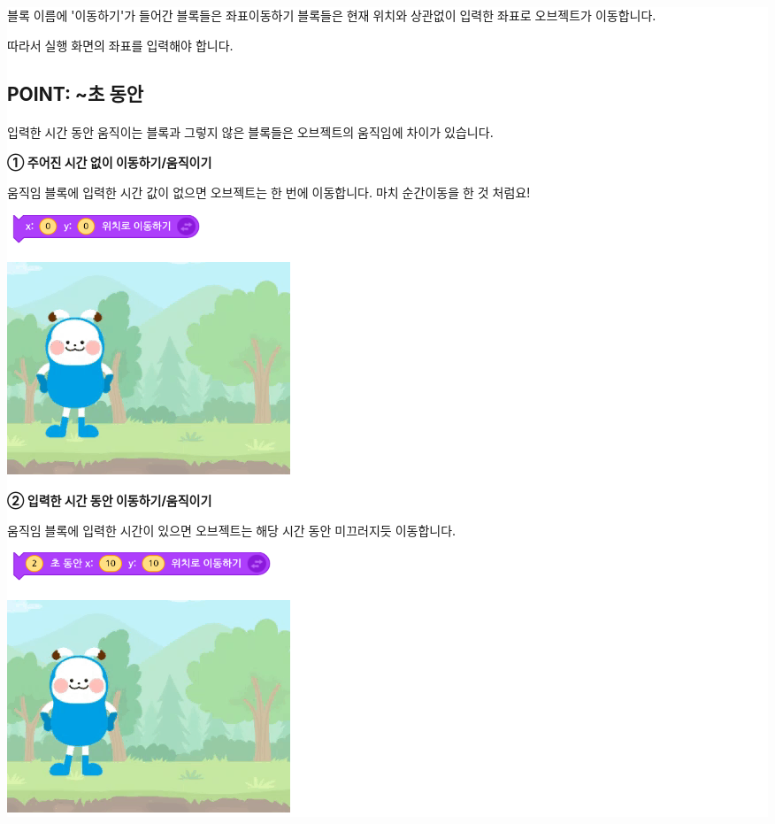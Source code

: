 

블록 이름에 '이동하기'가 들어간 블록들은 좌표이동하기 블록들은 현재 위치와 상관없이 입력한 좌표로 오브젝트가 이동합니다.

따라서 실행 화면의 좌표를 입력해야 합니다.



## POINT: ~초 동안

입력한 시간 동안 움직이는 블록과 그렇지 않은 블록들은 오브젝트의 움직임에 차이가 있습니다.



**① 주어진 시간 없이 이동하기/움직이기**

움직임 블록에 입력한 시간 값이 없으면 오브젝트는 한 번에 이동합니다. 마치 순간이동을 한 것 처럼요!



<img src="images/block-motion-08.png" alt="block-motion" style="zoom:67%;" />

![motion-teleport](images/window/motion-teleport.gif)



**② 입력한 시간 동안 이동하기/움직이기**

움직임 블록에 입력한 시간이 있으면 오브젝트는 해당 시간 동안 미끄러지듯 이동합니다.



<img src="images/block-motion-09.png" alt="block-motion" style="zoom:67%;" />

![motion-glide](images/window/motion-glide.gif)
